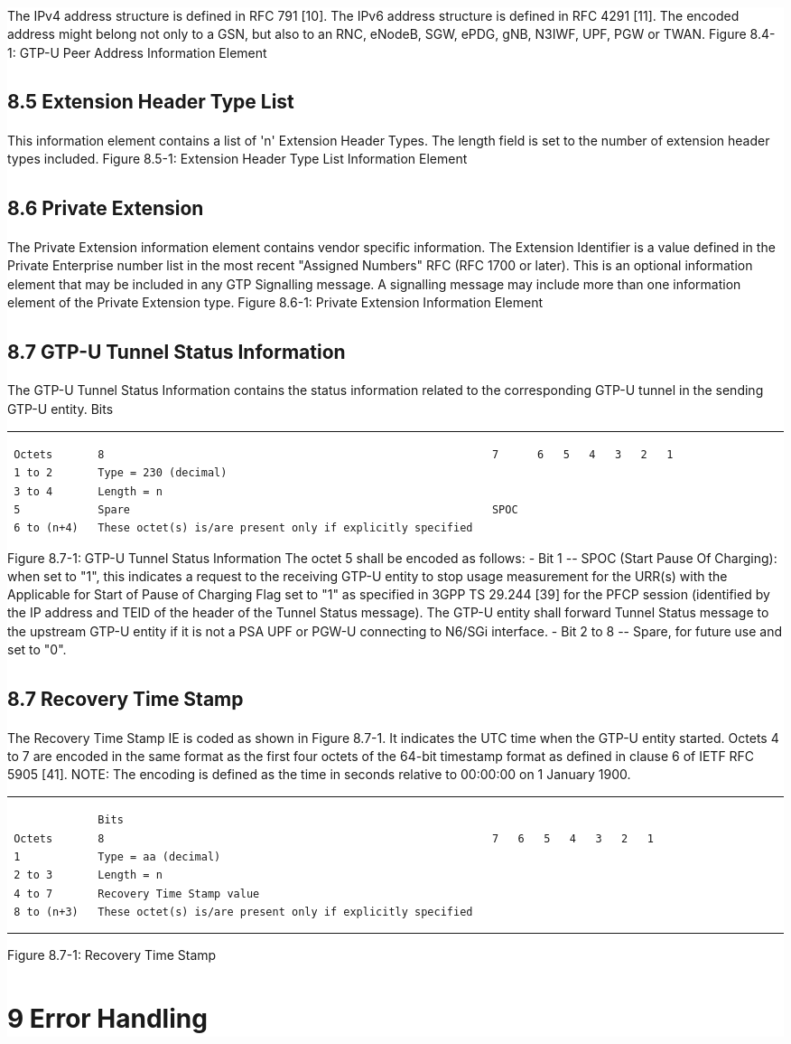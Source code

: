 The IPv4 address structure is defined in RFC 791 [10].
The IPv6 address structure is defined in RFC 4291 [11].
The encoded address might belong not only to a GSN, but also to an RNC,
eNodeB, SGW, ePDG, gNB, N3IWF, UPF, PGW or TWAN.
Figure 8.4-1: GTP-U Peer Address Information Element
## 8.5 Extension Header Type List
This information element contains a list of \'n\' Extension Header Types. The
length field is set to the number of extension header types included.
Figure 8.5-1: Extension Header Type List Information Element
## 8.6 Private Extension
The Private Extension information element contains vendor specific
information. The Extension Identifier is a value defined in the Private
Enterprise number list in the most recent \"Assigned Numbers\" RFC (RFC 1700
or later).
This is an optional information element that may be included in any GTP
Signalling message. A signalling message may include more than one information
element of the Private Extension type.
Figure 8.6-1: Private Extension Information Element
## 8.7 GTP-U Tunnel Status Information
The GTP-U Tunnel Status Information contains the status information related to
the corresponding GTP-U tunnel in the sending GTP-U entity.
                  Bits
* * *
     Octets       8                                                            7      6   5   4   3   2   1   
     1 to 2       Type = 230 (decimal)                                                                        
     3 to 4       Length = n                                                                                  
     5            Spare                                                        SPOC                           
     6 to (n+4)   These octet(s) is/are present only if explicitly specified
Figure 8.7-1: GTP-U Tunnel Status Information
The octet 5 shall be encoded as follows:
\- Bit 1 -- SPOC (Start Pause Of Charging): when set to \"1\", this indicates
a request to the receiving GTP-U entity to stop usage measurement for the
URR(s) with the Applicable for Start of Pause of Charging Flag set to \"1\" as
specified in 3GPP TS 29.244 [39] for the PFCP session (identified by the IP
address and TEID of the header of the Tunnel Status message). The GTP-U entity
shall forward Tunnel Status message to the upstream GTP-U entity if it is not
a PSA UPF or PGW-U connecting to N6/SGi interface.
\- Bit 2 to 8 -- Spare, for future use and set to \"0\".
## 8.7 Recovery Time Stamp
The Recovery Time Stamp IE is coded as shown in Figure 8.7-1. It indicates the
UTC time when the GTP-U entity started. Octets 4 to 7 are encoded in the same
format as the first four octets of the 64-bit timestamp format as defined in
clause 6 of IETF RFC 5905 [41].
NOTE: The encoding is defined as the time in seconds relative to 00:00:00 on 1
January 1900.
* * *
                  Bits                                                                                     
     Octets       8                                                            7   6   5   4   3   2   1   
     1            Type = aa (decimal)                                                                      
     2 to 3       Length = n                                                                               
     4 to 7       Recovery Time Stamp value                                                                
     8 to (n+3)   These octet(s) is/are present only if explicitly specified
* * *
Figure 8.7-1: Recovery Time Stamp
# 9 Error Handling